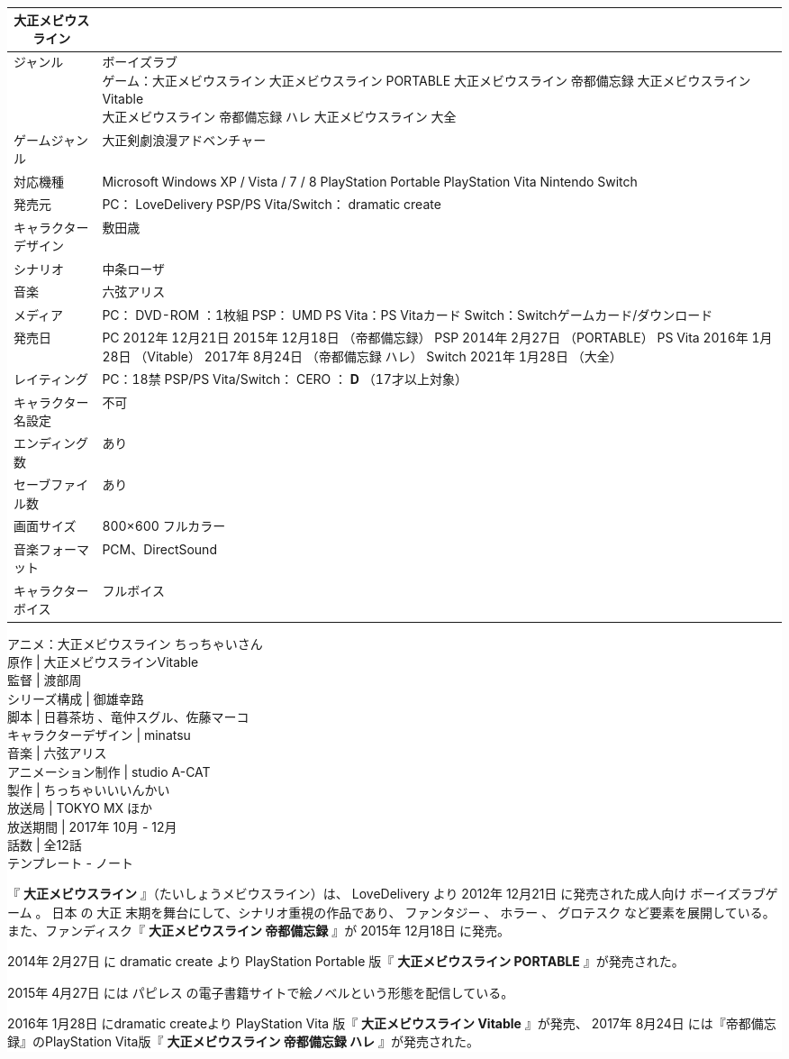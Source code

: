 |  大正メビウスライン  ||
|---|---|
|ジャンル  |  ボーイズラブ   <br>ゲーム：大正メビウスライン  大正メビウスライン PORTABLE  大正メビウスライン 帝都備忘録  大正メビウスライン Vitable<br>大正メビウスライン 帝都備忘録 ハレ  大正メビウスライン 大全  |
|ゲームジャンル  |  大正剣劇浪漫アドベンチャー   |
|対応機種  |  Microsoft Windows  XP  /  Vista  /  7  /  8  PlayStation Portable  PlayStation Vita  Nintendo Switch   |
|発売元  |  PC：  LoveDelivery  PSP/PS Vita/Switch：  dramatic create   |
|キャラクターデザイン  |  敷田歳   |
|シナリオ  |  中条ローザ   |
|音楽  |  六弦アリス   |
|メディア  |  PC：  DVD-ROM  ：1枚組  PSP：  UMD  PS Vita：PS Vitaカード  Switch：Switchゲームカード/ダウンロード   |
|発売日  |  PC  2012年  12月21日  2015年  12月18日  （帝都備忘録）  PSP  2014年  2月27日  （PORTABLE）  PS Vita  2016年  1月28日  （Vitable）  2017年  8月24日  （帝都備忘録 ハレ）  Switch  2021年  1月28日  （大全）   |
|レイティング  |  PC：18禁  PSP/PS Vita/Switch：  CERO  ：  **D** （17才以上対象）   |
|キャラクター名設定  |  不可   |
|エンディング数  |  あり   |
|セーブファイル数  |  あり   |
|画面サイズ  |  800×600 フルカラー   |
|音楽フォーマット  |  PCM、DirectSound   |
|キャラクターボイス  |  フルボイス   |
アニメ：大正メビウスライン ちっちゃいさん  
原作  |  大正メビウスラインVitable   
監督  |  渡部周   
シリーズ構成  |  御雄幸路   
脚本  |  日暮茶坊  、竜仲スグル、佐藤マーコ   
キャラクターデザイン  |  minatsu   
音楽  |  六弦アリス   
アニメーション制作  |  studio A-CAT   
製作  |  ちっちゃいいいんかい   
放送局  |  TOKYO MX  ほか   
放送期間  |  2017年  10月 - 12月   
話数  |  全12話   
テンプレート  \-  ノート  
  
『 **大正メビウスライン** 』（たいしょうメビウスライン）は、  LoveDelivery  より  2012年  12月21日  に発売された成人向け
ボーイズラブゲーム  。  日本  の  大正  末期を舞台にして、シナリオ重視の作品であり、  ファンタジー  、  ホラー  、  グロテスク
など要素を展開している。また、ファンディスク『 **大正メビウスライン 帝都備忘録** 』が  2015年  12月18日  に発売。

2014年  2月27日  に  dramatic create  より  PlayStation Portable  版『 **大正メビウスライン
PORTABLE** 』が発売された。

2015年  4月27日  には  パピレス  の電子書籍サイトで絵ノベルという形態を配信している。

2016年  1月28日  にdramatic createより  PlayStation Vita  版『 **大正メビウスライン Vitable**
』が発売、  2017年  8月24日  には『帝都備忘録』のPlayStation Vita版『 **大正メビウスライン 帝都備忘録 ハレ**
』が発売された。
